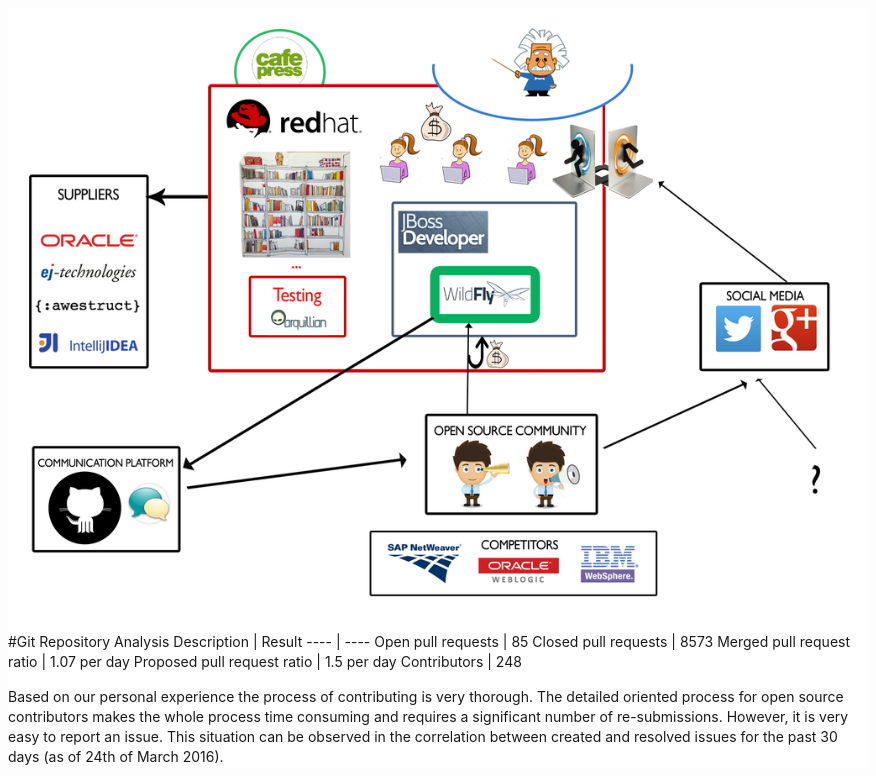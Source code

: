 ![Context View of WildFly](resources/contextView.jpg)



<div id="git"></div>
#Git Repository Analysis
Description  | Result 
---- |  ----
Open pull requests | 85
Closed pull requests | 8573
Merged pull request ratio | 1.07 per day
Proposed pull request ratio | 1.5 per day
Contributors | 248

Based on our personal experience the process of contributing is very thorough. The detailed oriented process for open source contributors makes the whole process time consuming and requires a significant number of re-submissions. However, it is very easy to report an issue. This situation can be observed in the correlation between created and resolved  issues for the past 30 days (as of 24th of March 2016).
